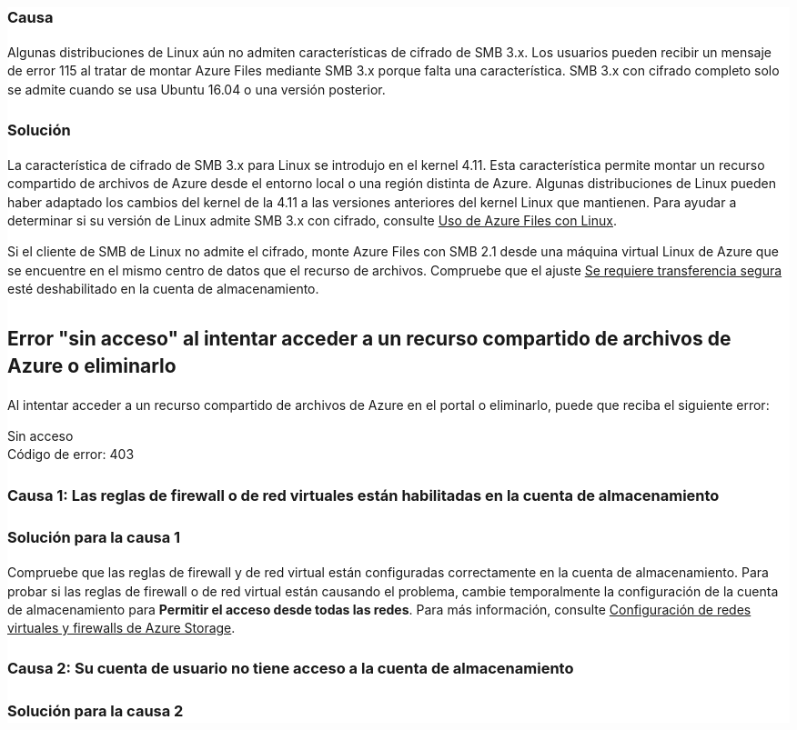 ### <a name="cause"></a>Causa

Algunas distribuciones de Linux aún no admiten características de cifrado de SMB 3.x. Los usuarios pueden recibir un mensaje de error 115 al tratar de montar Azure Files mediante SMB 3.x porque falta una característica. SMB 3.x con cifrado completo solo se admite cuando se usa Ubuntu 16.04 o una versión posterior.

### <a name="solution"></a>Solución

La característica de cifrado de SMB 3.x para Linux se introdujo en el kernel 4.11. Esta característica permite montar un recurso compartido de archivos de Azure desde el entorno local o una región distinta de Azure. Algunas distribuciones de Linux pueden haber adaptado los cambios del kernel de la 4.11 a las versiones anteriores del kernel Linux que mantienen. Para ayudar a determinar si su versión de Linux admite SMB 3.x con cifrado, consulte [Uso de Azure Files con Linux](storage-how-to-use-files-linux.md). 

Si el cliente de SMB de Linux no admite el cifrado, monte Azure Files con SMB 2.1 desde una máquina virtual Linux de Azure que se encuentre en el mismo centro de datos que el recurso de archivos. Compruebe que el ajuste [Se requiere transferencia segura](../common/storage-require-secure-transfer.md) esté deshabilitado en la cuenta de almacenamiento. 

<a id="noaaccessfailureportal"></a>
## <a name="error-no-access-when-you-try-to-access-or-delete-an-azure-file-share"></a>Error "sin acceso" al intentar acceder a un recurso compartido de archivos de Azure o eliminarlo  
Al intentar acceder a un recurso compartido de archivos de Azure en el portal o eliminarlo, puede que reciba el siguiente error:

Sin acceso  
Código de error: 403 

### <a name="cause-1-virtual-network-or-firewall-rules-are-enabled-on-the-storage-account"></a>Causa 1: Las reglas de firewall o de red virtuales están habilitadas en la cuenta de almacenamiento

### <a name="solution-for-cause-1"></a>Solución para la causa 1

Compruebe que las reglas de firewall y de red virtual están configuradas correctamente en la cuenta de almacenamiento. Para probar si las reglas de firewall o de red virtual están causando el problema, cambie temporalmente la configuración de la cuenta de almacenamiento para **Permitir el acceso desde todas las redes**. Para más información, consulte [Configuración de redes virtuales y firewalls de Azure Storage](../common/storage-network-security.md).

### <a name="cause-2-your-user-account-does-not-have-access-to-the-storage-account"></a>Causa 2: Su cuenta de usuario no tiene acceso a la cuenta de almacenamiento

### <a name="solution-for-cause-2"></a>Solución para la causa 2
